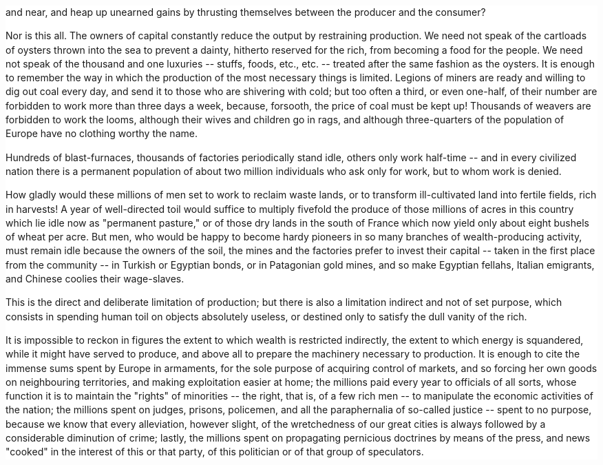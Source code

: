 and near, and heap up unearned gains by thrusting themselves between the
producer and the consumer?

Nor is this all. The owners of capital constantly reduce the output by
restraining production. We need not speak of the cartloads of oysters
thrown into the sea to prevent a dainty, hitherto reserved for the rich,
from becoming a food for the people. We need not speak of the thousand
and one luxuries -- stuffs, foods, etc., etc. -- treated after the same
fashion as the oysters. It is enough to remember the way in which the
production of the most necessary things is limited. Legions of miners
are ready and willing to dig out coal every day, and send it to those
who are shivering with cold; but too often a third, or even one-half, of
their number are forbidden to work more than three days a week, because,
forsooth, the price of coal must be kept up! Thousands of weavers are
forbidden to work the looms, although their wives and children go in
rags, and although three-quarters of the population of Europe have no
clothing worthy the name.

Hundreds of blast-furnaces, thousands of factories periodically stand
idle, others only work half-time -- and in every civilized nation there
is a permanent population of about two million individuals who ask only
for work, but to whom work is denied.

How gladly would these millions of men set to work to reclaim waste
lands, or to transform ill-cultivated land into fertile fields, rich in
harvests! A year of well-directed toil would suffice to multiply
fivefold the produce of those millions of acres in this country which
lie idle now as "permanent pasture," or of those dry lands in the south
of France which now yield only about eight bushels of wheat per acre.
But men, who would be happy to become hardy pioneers in so many branches
of wealth-producing activity, must remain idle because the owners of the
soil, the mines and the factories prefer to invest their capital --
taken in the first place from the community -- in Turkish or Egyptian
bonds, or in Patagonian gold mines, and so make Egyptian fellahs,
Italian emigrants, and Chinese coolies their wage-slaves.

This is the direct and deliberate limitation of production; but there is
also a limitation indirect and not of set purpose, which consists in
spending human toil on objects absolutely useless, or destined only to
satisfy the dull vanity of the rich.

It is impossible to reckon in figures the extent to which wealth is
restricted indirectly, the extent to which energy is squandered, while
it might have served to produce, and above all to prepare the machinery
necessary to production. It is enough to cite the immense sums spent by
Europe in armaments, for the sole purpose of acquiring control of
markets, and so forcing her own goods on neighbouring territories, and
making exploitation easier at home; the millions paid every year to
officials of all sorts, whose function it is to maintain the "rights" of
minorities -- the right, that is, of a few rich men -- to manipulate the
economic activities of the nation; the millions spent on judges,
prisons, policemen, and all the paraphernalia of so-called justice --
spent to no purpose, because we know that every alleviation, however
slight, of the wretchedness of our great cities is always followed by a
considerable diminution of crime; lastly, the millions spent on
propagating pernicious doctrines by means of the press, and news
"cooked" in the interest of this or that party, of this politician or of
that group of speculators.
